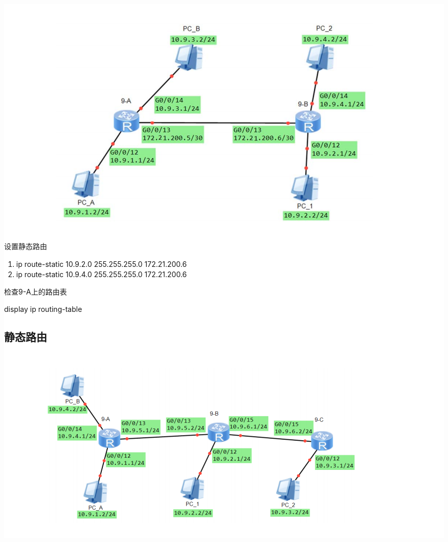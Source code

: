 

![image-20211213104908428](image-20211213104908428.png)



设置静态路由

1. ip route-static 10.9.2.0 255.255.255.0 172.21.200.6
2. ip route-static 10.9.4.0 255.255.255.0 172.21.200.6

检查9-A上的路由表

display ip routing-table

## 



## 静态路由



![image-20211213105437996](image-20211213105437996.png)
